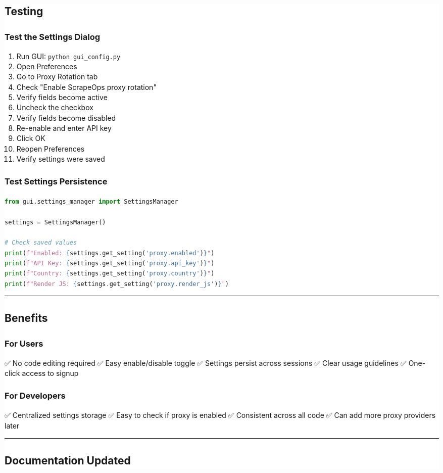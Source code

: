 ## Testing

### Test the Settings Dialog

1. Run GUI: `python gui_config.py`
2. Open Preferences
3. Go to Proxy Rotation tab
4. Check "Enable ScrapeOps proxy rotation"
5. Verify fields become active
6. Uncheck the checkbox
7. Verify fields become disabled
8. Re-enable and enter API key
9. Click OK
10. Reopen Preferences
11. Verify settings were saved

### Test Settings Persistence

```python
from gui.settings_manager import SettingsManager

settings = SettingsManager()

# Check saved values
print(f"Enabled: {settings.get_setting('proxy.enabled')}")
print(f"API Key: {settings.get_setting('proxy.api_key')}")
print(f"Country: {settings.get_setting('proxy.country')}")
print(f"Render JS: {settings.get_setting('proxy.render_js')}")
```

---

## Benefits

### For Users
✅ No code editing required
✅ Easy enable/disable toggle
✅ Settings persist across sessions
✅ Clear usage guidelines
✅ One-click access to signup

### For Developers
✅ Centralized settings storage
✅ Easy to check if proxy is enabled
✅ Consistent across all code
✅ Can add more proxy providers later

---

## Documentation Updated
